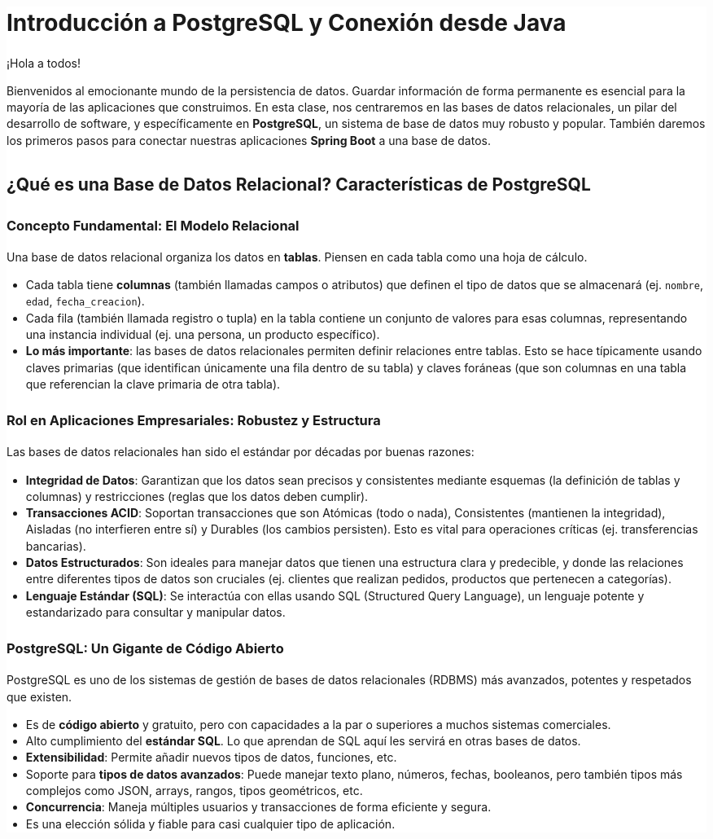 # Introducción a PostgreSQL y Conexión desde Java

¡Hola a todos!

Bienvenidos al emocionante mundo de la persistencia de datos. Guardar información de forma permanente es esencial para la mayoría de las aplicaciones que construimos. En esta clase, nos centraremos en las bases de datos relacionales, un pilar del desarrollo de software, y específicamente en **PostgreSQL**, un sistema de base de datos muy robusto y popular. También daremos los primeros pasos para conectar nuestras aplicaciones **Spring Boot** a una base de datos.

## ¿Qué es una Base de Datos Relacional? Características de PostgreSQL
### Concepto Fundamental: El Modelo Relacional

Una base de datos relacional organiza los datos en **tablas**. Piensen en cada tabla como una hoja de cálculo.

* Cada tabla tiene **columnas** (también llamadas campos o atributos) que definen el tipo de datos que se almacenará (ej. `nombre`, `edad`, `fecha_creacion`).
* Cada fila (también llamada registro o tupla) en la tabla contiene un conjunto de valores para esas columnas, representando una instancia individual (ej. una persona, un producto específico).
* **Lo más importante**: las bases de datos relacionales permiten definir relaciones entre tablas. Esto se hace típicamente usando claves primarias (que identifican únicamente una fila dentro de su tabla) y claves foráneas (que son columnas en una tabla que referencian la clave primaria de otra tabla).

### Rol en Aplicaciones Empresariales: Robustez y Estructura

Las bases de datos relacionales han sido el estándar por décadas por buenas razones:

* **Integridad de Datos**: Garantizan que los datos sean precisos y consistentes mediante esquemas (la definición de tablas y columnas) y restricciones (reglas que los datos deben cumplir).
* **Transacciones ACID**: Soportan transacciones que son Atómicas (todo o nada), Consistentes (mantienen la integridad), Aisladas (no interfieren entre sí) y Durables (los cambios persisten). Esto es vital para operaciones críticas (ej. transferencias bancarias).
* **Datos Estructurados**: Son ideales para manejar datos que tienen una estructura clara y predecible, y donde las relaciones entre diferentes tipos de datos son cruciales (ej. clientes que realizan pedidos, productos que pertenecen a categorías).
* **Lenguaje Estándar (SQL)**: Se interactúa con ellas usando SQL (Structured Query Language), un lenguaje potente y estandarizado para consultar y manipular datos.

### PostgreSQL: Un Gigante de Código Abierto

PostgreSQL es uno de los sistemas de gestión de bases de datos relacionales (RDBMS) más avanzados, potentes y respetados que existen.

* Es de **código abierto** y gratuito, pero con capacidades a la par o superiores a muchos sistemas comerciales.
* Alto cumplimiento del **estándar SQL**. Lo que aprendan de SQL aquí les servirá en otras bases de datos.
* **Extensibilidad**: Permite añadir nuevos tipos de datos, funciones, etc.
* Soporte para **tipos de datos avanzados**: Puede manejar texto plano, números, fechas, booleanos, pero también tipos más complejos como JSON, arrays, rangos, tipos geométricos, etc.
* **Concurrencia**: Maneja múltiples usuarios y transacciones de forma eficiente y segura.
* Es una elección sólida y fiable para casi cualquier tipo de aplicación.
